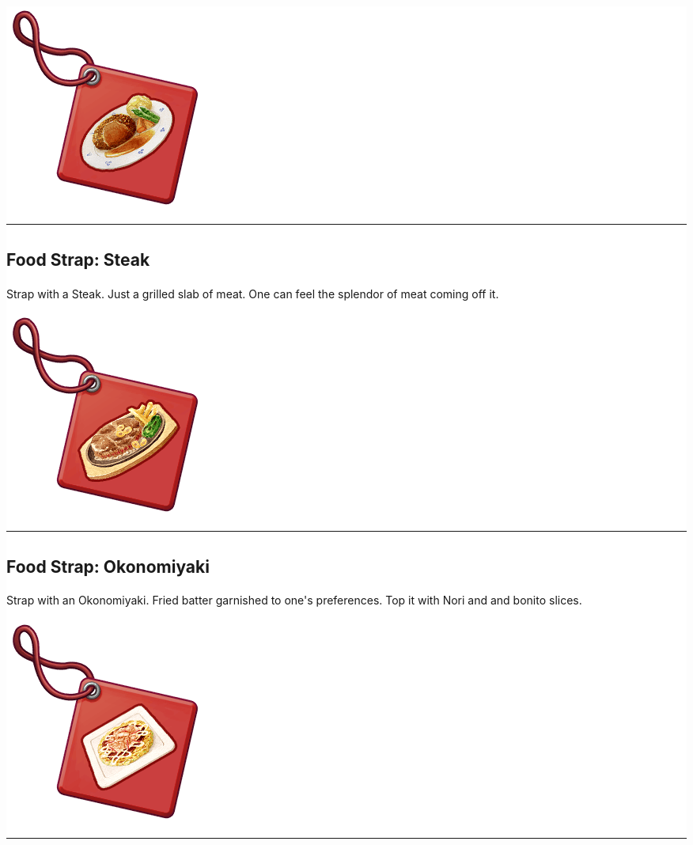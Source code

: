 ![](../../../assets/destiny-dc/items/food-strap/img/1018.png)  

---

## Food Strap: Steak

Strap with a Steak. Just a grilled slab of meat. One can feel the splendor of meat coming off it.

![](../../../assets/destiny-dc/items/food-strap/img/1019.png)  

---

## Food Strap: Okonomiyaki

Strap with an Okonomiyaki. Fried batter garnished to one's preferences. Top it with Nori and and bonito slices.

![](../../../assets/destiny-dc/items/food-strap/img/1020.png)  

---